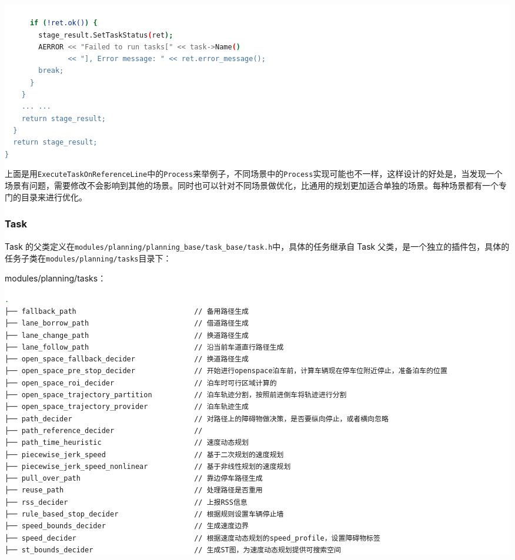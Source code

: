 ```bash

      if (!ret.ok()) {
        stage_result.SetTaskStatus(ret);
        AERROR << "Failed to run tasks[" << task->Name()
               << "], Error message: " << ret.error_message();
        break;
      }
    }
    ... ...
    return stage_result;
  }
  return stage_result;
}

```

上面是用`ExecuteTaskOnReferenceLine`中的`Process`来举例子，不同场景中的`Process`实现可能也不一样，这样设计的好处是，当发现一个场景有问题，需要修改不会影响到其他的场景。同时也可以针对不同场景做优化，比通用的规划更加适合单独的场景。每种场景都有一个专门的目录来进行优化。

### Task

Task 的父类定义在`modules/planning/planning_base/task_base/task.h`中，具体的任务继承自 Task 父类，是一个独立的插件包，具体的任务子类在`modules/planning/tasks`目录下：

modules/planning/tasks：

```bash
.
├── fallback_path                            // 备用路径生成
├── lane_borrow_path                         // 借道路径生成
├── lane_change_path                         // 换道路径生成
├── lane_follow_path                         // 沿当前车道直行路径生成
├── open_space_fallback_decider              // 换道路径生成
├── open_space_pre_stop_decider              // 开始进行openspace泊车前，计算车辆现在停车位附近停止，准备泊车的位置
├── open_space_roi_decider                   // 泊车时可行区域计算的
├── open_space_trajectory_partition          // 泊车轨迹分割，按照前进倒车将轨迹进行分割
├── open_space_trajectory_provider           // 泊车轨迹生成
├── path_decider                             // 对路径上的障碍物做决策，是否要纵向停止，或者横向忽略
├── path_reference_decider                   //
├── path_time_heuristic                      // 速度动态规划
├── piecewise_jerk_speed                     // 基于二次规划的速度规划
├── piecewise_jerk_speed_nonlinear           // 基于非线性规划的速度规划
├── pull_over_path                           // 靠边停车路径生成
├── reuse_path                               // 处理路径是否重用
├── rss_decider                              // 上报RSS信息
├── rule_based_stop_decider                  // 根据规则设置车辆停止墙
├── speed_bounds_decider                     // 生成速度边界
├── speed_decider                            // 根据速度动态规划的speed_profile，设置障碍物标签
├── st_bounds_decider                        // 生成ST图，为速度动态规划提供可搜索空间

```
